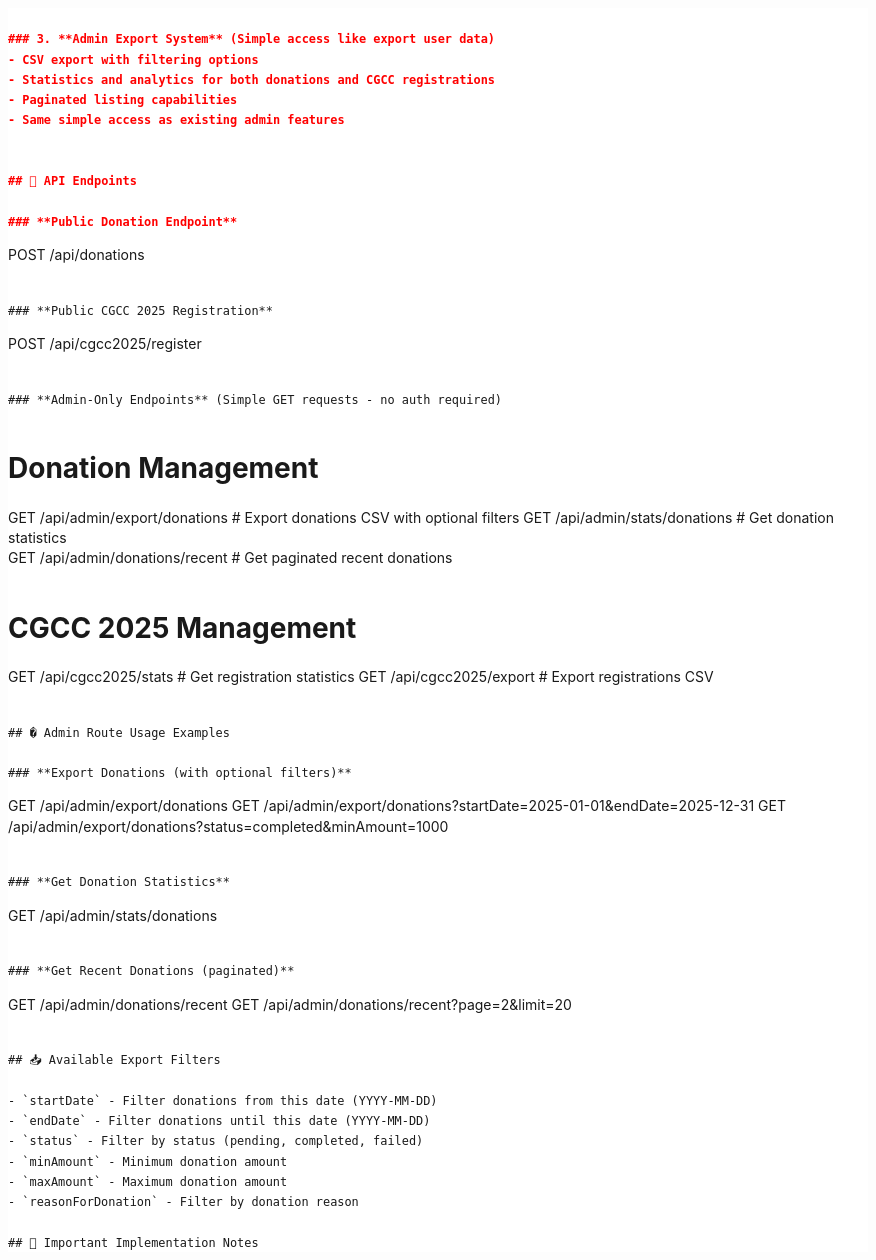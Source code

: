 ```json

### 3. **Admin Export System** (Simple access like export user data)
- CSV export with filtering options
- Statistics and analytics for both donations and CGCC registrations
- Paginated listing capabilities
- Same simple access as existing admin features


## 🔗 API Endpoints

### **Public Donation Endpoint**
```
POST /api/donations
```

### **Public CGCC 2025 Registration**
```
POST /api/cgcc2025/register
```

### **Admin-Only Endpoints** (Simple GET requests - no auth required)
```
# Donation Management
GET /api/admin/export/donations      # Export donations CSV with optional filters
GET /api/admin/stats/donations       # Get donation statistics  
GET /api/admin/donations/recent      # Get paginated recent donations

# CGCC 2025 Management
GET /api/cgcc2025/stats              # Get registration statistics
GET /api/cgcc2025/export             # Export registrations CSV
```

## � Admin Route Usage Examples

### **Export Donations (with optional filters)**
```
GET /api/admin/export/donations
GET /api/admin/export/donations?startDate=2025-01-01&endDate=2025-12-31
GET /api/admin/export/donations?status=completed&minAmount=1000
```

### **Get Donation Statistics**
```
GET /api/admin/stats/donations
```

### **Get Recent Donations (paginated)**
```
GET /api/admin/donations/recent
GET /api/admin/donations/recent?page=2&limit=20
```

## 📥 Available Export Filters

- `startDate` - Filter donations from this date (YYYY-MM-DD)
- `endDate` - Filter donations until this date (YYYY-MM-DD)
- `status` - Filter by status (pending, completed, failed)
- `minAmount` - Minimum donation amount
- `maxAmount` - Maximum donation amount
- `reasonForDonation` - Filter by donation reason

## 🔧 Important Implementation Notes
```